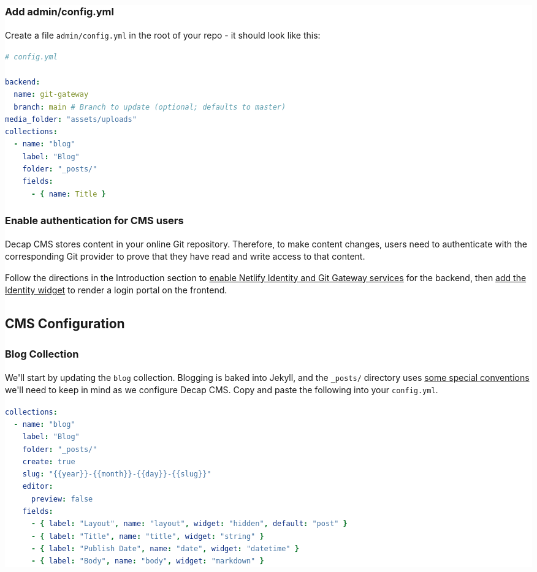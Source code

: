### Add admin/config.yml

Create a file `admin/config.yml` in the root of your repo - it should look like this:

```yml
# config.yml

backend:
  name: git-gateway
  branch: main # Branch to update (optional; defaults to master)
media_folder: "assets/uploads"
collections:
  - name: "blog"
    label: "Blog"
    folder: "_posts/"
    fields:
      - { name: Title }
```

### Enable authentication for CMS users

Decap CMS stores content in your online Git repository. Therefore, to make content changes, users need to authenticate with the corresponding Git provider to prove that they have read and write access to that content.

Follow the directions in the Introduction section to [enable Netlify Identity and Git Gateway services](https://www.decapcms.org/docs/add-to-your-site/#enable-identity-and-git-gateway) for the backend, then [add the Identity widget](https://www.decapcms.org/docs/add-to-your-site/#add-the-netlify-identity-widget) to render a login portal on the frontend.

## CMS Configuration

### Blog Collection

We'll start by updating the `blog` collection. Blogging is baked into Jekyll, and the `_posts/` directory uses [some special conventions](https://jekyllrb.com/docs/posts/) we'll need to keep in mind as we configure Decap CMS. Copy and paste the following into your `config.yml`.

```yaml
collections:
  - name: "blog"
    label: "Blog"
    folder: "_posts/"
    create: true
    slug: "{{year}}-{{month}}-{{day}}-{{slug}}"
    editor:
      preview: false
    fields:
      - { label: "Layout", name: "layout", widget: "hidden", default: "post" }
      - { label: "Title", name: "title", widget: "string" }
      - { label: "Publish Date", name: "date", widget: "datetime" }
      - { label: "Body", name: "body", widget: "markdown" }
```
